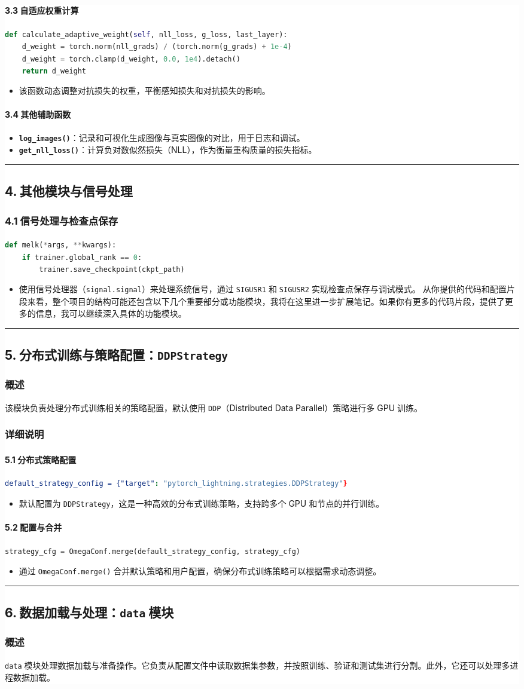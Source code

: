 #### 3.3 自适应权重计算
```python
def calculate_adaptive_weight(self, nll_loss, g_loss, last_layer):
    d_weight = torch.norm(nll_grads) / (torch.norm(g_grads) + 1e-4)
    d_weight = torch.clamp(d_weight, 0.0, 1e4).detach()
    return d_weight
```
- 该函数动态调整对抗损失的权重，平衡感知损失和对抗损失的影响。

#### 3.4 其他辅助函数
- **`log_images()`**：记录和可视化生成图像与真实图像的对比，用于日志和调试。
- **`get_nll_loss()`**：计算负对数似然损失（NLL），作为衡量重构质量的损失指标。

---

## 4. **其他模块与信号处理**

### 4.1 信号处理与检查点保存
```python
def melk(*args, **kwargs):
    if trainer.global_rank == 0:
        trainer.save_checkpoint(ckpt_path)
```
- 使用信号处理器（`signal.signal`）来处理系统信号，通过 `SIGUSR1` 和 `SIGUSR2` 实现检查点保存与调试模式。
从你提供的代码和配置片段来看，整个项目的结构可能还包含以下几个重要部分或功能模块，我将在这里进一步扩展笔记。如果你有更多的代码片段，提供了更多的信息，我可以继续深入具体的功能模块。

---
## 5. **分布式训练与策略配置：`DDPStrategy`**

### 概述
该模块负责处理分布式训练相关的策略配置，默认使用 `DDP`（Distributed Data Parallel）策略进行多 GPU 训练。

### 详细说明

#### 5.1 分布式策略配置
```yaml
default_strategy_config = {"target": "pytorch_lightning.strategies.DDPStrategy"}
```
- 默认配置为 `DDPStrategy`，这是一种高效的分布式训练策略，支持跨多个 GPU 和节点的并行训练。

#### 5.2 配置与合并
```python
strategy_cfg = OmegaConf.merge(default_strategy_config, strategy_cfg)
```
- 通过 `OmegaConf.merge()` 合并默认策略和用户配置，确保分布式训练策略可以根据需求动态调整。

---
## 6. **数据加载与处理：`data` 模块**

### 概述
`data` 模块处理数据加载与准备操作。它负责从配置文件中读取数据集参数，并按照训练、验证和测试集进行分割。此外，它还可以处理多进程数据加载。
